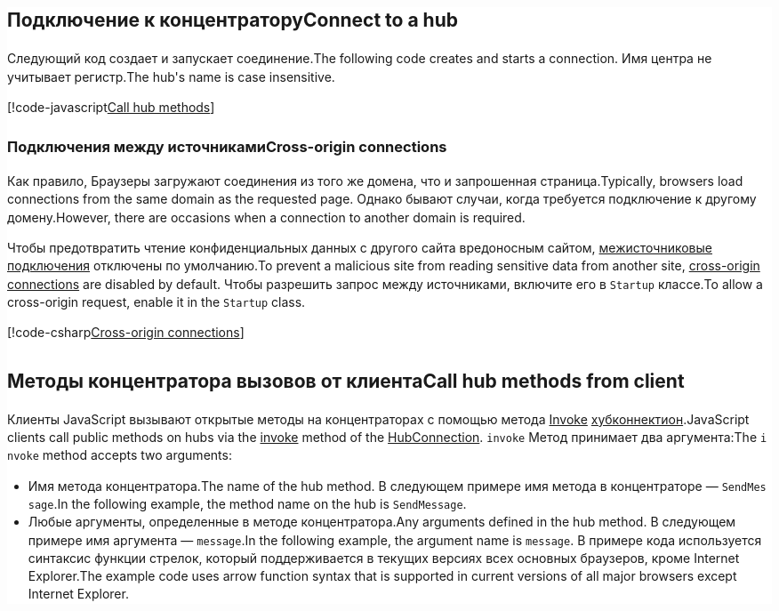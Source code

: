 ## <a name="connect-to-a-hub"></a><span data-ttu-id="b6de0-135">Подключение к концентратору</span><span class="sxs-lookup"><span data-stu-id="b6de0-135">Connect to a hub</span></span>

<span data-ttu-id="b6de0-136">Следующий код создает и запускает соединение.</span><span class="sxs-lookup"><span data-stu-id="b6de0-136">The following code creates and starts a connection.</span></span> <span data-ttu-id="b6de0-137">Имя центра не учитывает регистр.</span><span class="sxs-lookup"><span data-stu-id="b6de0-137">The hub's name is case insensitive.</span></span>

[!code-javascript[Call hub methods](javascript-client/sample/wwwroot/js/chat.js?range=9-13,43-45)]

### <a name="cross-origin-connections"></a><span data-ttu-id="b6de0-138">Подключения между источниками</span><span class="sxs-lookup"><span data-stu-id="b6de0-138">Cross-origin connections</span></span>

<span data-ttu-id="b6de0-139">Как правило, Браузеры загружают соединения из того же домена, что и запрошенная страница.</span><span class="sxs-lookup"><span data-stu-id="b6de0-139">Typically, browsers load connections from the same domain as the requested page.</span></span> <span data-ttu-id="b6de0-140">Однако бывают случаи, когда требуется подключение к другому домену.</span><span class="sxs-lookup"><span data-stu-id="b6de0-140">However, there are occasions when a connection to another domain is required.</span></span>

<span data-ttu-id="b6de0-141">Чтобы предотвратить чтение конфиденциальных данных с другого сайта вредоносным сайтом, [межисточниковые подключения](xref:security/cors) отключены по умолчанию.</span><span class="sxs-lookup"><span data-stu-id="b6de0-141">To prevent a malicious site from reading sensitive data from another site, [cross-origin connections](xref:security/cors) are disabled by default.</span></span> <span data-ttu-id="b6de0-142">Чтобы разрешить запрос между источниками, включите его в `Startup` классе.</span><span class="sxs-lookup"><span data-stu-id="b6de0-142">To allow a cross-origin request, enable it in the `Startup` class.</span></span>

[!code-csharp[Cross-origin connections](javascript-client/sample/Startup.cs?highlight=29-35,56)]

## <a name="call-hub-methods-from-client"></a><span data-ttu-id="b6de0-143">Методы концентратора вызовов от клиента</span><span class="sxs-lookup"><span data-stu-id="b6de0-143">Call hub methods from client</span></span>

<span data-ttu-id="b6de0-144">Клиенты JavaScript вызывают открытые методы на концентраторах с помощью метода [Invoke](/javascript/api/%40aspnet/signalr/hubconnection#invoke) [хубконнектион](/javascript/api/%40aspnet/signalr/hubconnection).</span><span class="sxs-lookup"><span data-stu-id="b6de0-144">JavaScript clients call public methods on hubs via the [invoke](/javascript/api/%40aspnet/signalr/hubconnection#invoke) method of the [HubConnection](/javascript/api/%40aspnet/signalr/hubconnection).</span></span> <span data-ttu-id="b6de0-145">`invoke` Метод принимает два аргумента:</span><span class="sxs-lookup"><span data-stu-id="b6de0-145">The `invoke` method accepts two arguments:</span></span>

* <span data-ttu-id="b6de0-146">Имя метода концентратора.</span><span class="sxs-lookup"><span data-stu-id="b6de0-146">The name of the hub method.</span></span> <span data-ttu-id="b6de0-147">В следующем примере имя метода в концентраторе — `SendMessage`.</span><span class="sxs-lookup"><span data-stu-id="b6de0-147">In the following example, the method name on the hub is `SendMessage`.</span></span>
* <span data-ttu-id="b6de0-148">Любые аргументы, определенные в методе концентратора.</span><span class="sxs-lookup"><span data-stu-id="b6de0-148">Any arguments defined in the hub method.</span></span> <span data-ttu-id="b6de0-149">В следующем примере имя аргумента — `message`.</span><span class="sxs-lookup"><span data-stu-id="b6de0-149">In the following example, the argument name is `message`.</span></span> <span data-ttu-id="b6de0-150">В примере кода используется синтаксис функции стрелок, который поддерживается в текущих версиях всех основных браузеров, кроме Internet Explorer.</span><span class="sxs-lookup"><span data-stu-id="b6de0-150">The example code uses arrow function syntax that is supported in current versions of all major browsers except Internet Explorer.</span></span>
